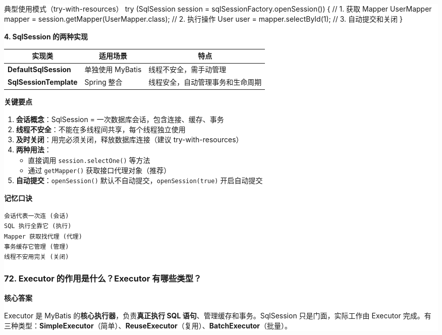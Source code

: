 <rect x="50" y="180" width="730" height="180" fill="#F0F0F0" stroke="#999" stroke-width="2" rx="5"/>
<text x="415" y="210" font-size="14" fill="#333" text-anchor="middle" font-weight="bold">典型使用模式（try-with-resources）</text>
<text x="70" y="240" font-size="12" fill="#333" font-family="monospace">try (SqlSession session = sqlSessionFactory.openSession()) {</text>
<text x="90" y="265" font-size="12" fill="#52C41A" font-family="monospace">// 1. 获取 Mapper</text>
<text x="90" y="285" font-size="12" fill="#333" font-family="monospace">UserMapper mapper = session.getMapper(UserMapper.class);</text>
<text x="90" y="305" font-size="12" fill="#52C41A" font-family="monospace">// 2. 执行操作</text>
<text x="90" y="325" font-size="12" fill="#333" font-family="monospace">User user = mapper.selectById(1);</text>
<text x="90" y="345" font-size="12" fill="#52C41A" font-family="monospace">// 3. 自动提交和关闭</text>
<text x="70" y="365" font-size="12" fill="#333" font-family="monospace">}</text>
<defs>
<marker id="arrow" markerWidth="10" markerHeight="10" refX="9" refY="3" orient="auto" markerUnits="strokeWidth">
<path d="M0,0 L0,6 L9,3 z" fill="#333"/>
</marker>
</defs>
</svg>

**4. SqlSession 的两种实现**

| 实现类 | 适用场景 | 特点 |
|-------|---------|------|
| **DefaultSqlSession** | 单独使用 MyBatis | 线程不安全，需手动管理 |
| **SqlSessionTemplate** | Spring 整合 | 线程安全，自动管理事务和生命周期 |

**关键要点**

1. **会话概念**：SqlSession = 一次数据库会话，包含连接、缓存、事务
2. **线程不安全**：不能在多线程间共享，每个线程独立使用
3. **及时关闭**：用完必须关闭，释放数据库连接（建议 try-with-resources）
4. **两种用法**：
   - 直接调用 `session.selectOne()` 等方法
   - 通过 `getMapper()` 获取接口代理对象（推荐）
5. **自动提交**：`openSession()` 默认不自动提交，`openSession(true)` 开启自动提交

**记忆口诀**

```
会话代表一次连 (会话)
SQL 执行全靠它 (执行)
Mapper 获取找代理 (代理)
事务缓存它管理 (管理)
线程不安用完关 (关闭)
```

### 72. Executor 的作用是什么？Executor 有哪些类型？

**核心答案**

Executor 是 MyBatis 的**核心执行器**，负责**真正执行 SQL 语句**、管理缓存和事务。SqlSession 只是门面，实际工作由 Executor 完成。有三种类型：**SimpleExecutor**（简单）、**ReuseExecutor**（复用）、**BatchExecutor**（批量）。
